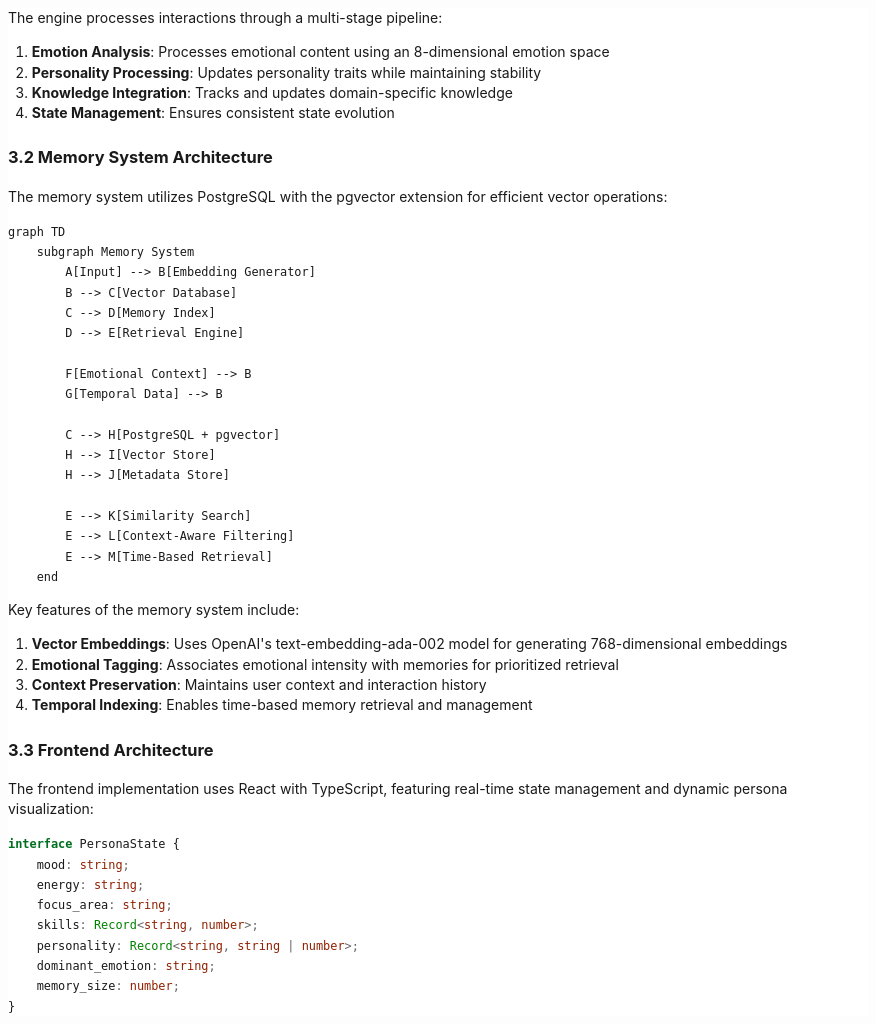 The engine processes interactions through a multi-stage pipeline:

1. **Emotion Analysis**: Processes emotional content using an 8-dimensional emotion space
2. **Personality Processing**: Updates personality traits while maintaining stability
3. **Knowledge Integration**: Tracks and updates domain-specific knowledge
4. **State Management**: Ensures consistent state evolution

### 3.2 Memory System Architecture

The memory system utilizes PostgreSQL with the pgvector extension for efficient vector operations:

```mermaid
graph TD
    subgraph Memory System
        A[Input] --> B[Embedding Generator]
        B --> C[Vector Database]
        C --> D[Memory Index]
        D --> E[Retrieval Engine]
        
        F[Emotional Context] --> B
        G[Temporal Data] --> B
        
        C --> H[PostgreSQL + pgvector]
        H --> I[Vector Store]
        H --> J[Metadata Store]
        
        E --> K[Similarity Search]
        E --> L[Context-Aware Filtering]
        E --> M[Time-Based Retrieval]
    end
```

Key features of the memory system include:

1. **Vector Embeddings**: Uses OpenAI's text-embedding-ada-002 model for generating 768-dimensional embeddings
2. **Emotional Tagging**: Associates emotional intensity with memories for prioritized retrieval
3. **Context Preservation**: Maintains user context and interaction history
4. **Temporal Indexing**: Enables time-based memory retrieval and management

### 3.3 Frontend Architecture

The frontend implementation uses React with TypeScript, featuring real-time state management and dynamic persona visualization:

```typescript
interface PersonaState {
    mood: string;
    energy: string;
    focus_area: string;
    skills: Record<string, number>;
    personality: Record<string, string | number>;
    dominant_emotion: string;
    memory_size: number;
}
```
